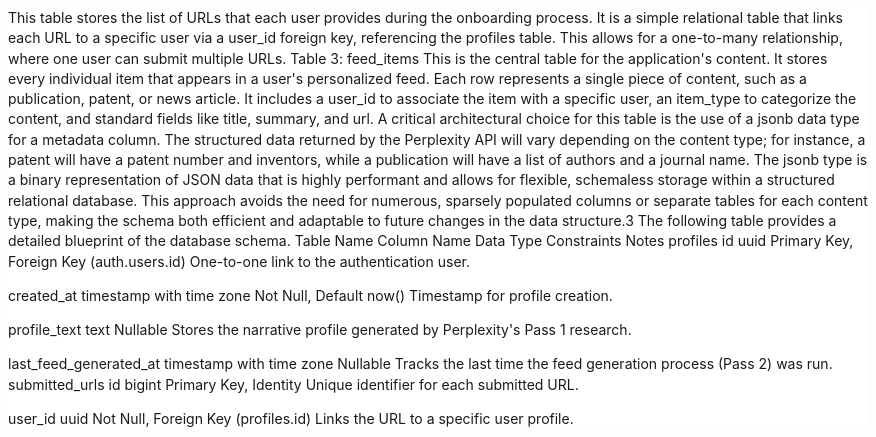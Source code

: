 This table stores the list of URLs that each user provides during the onboarding process. It is a simple relational table that links each URL to a specific user via a user_id foreign key, referencing the profiles table. This allows for a one-to-many relationship, where one user can submit multiple URLs.
Table 3: feed_items
This is the central table for the application's content. It stores every individual item that appears in a user's personalized feed. Each row represents a single piece of content, such as a publication, patent, or news article. It includes a user_id to associate the item with a specific user, an item_type to categorize the content, and standard fields like title, summary, and url.
A critical architectural choice for this table is the use of a jsonb data type for a metadata column. The structured data returned by the Perplexity API will vary depending on the content type; for instance, a patent will have a patent number and inventors, while a publication will have a list of authors and a journal name. The jsonb type is a binary representation of JSON data that is highly performant and allows for flexible, schemaless storage within a structured relational database. This approach avoids the need for numerous, sparsely populated columns or separate tables for each content type, making the schema both efficient and adaptable to future changes in the data structure.3
The following table provides a detailed blueprint of the database schema.
Table Name
Column Name
Data Type
Constraints
Notes
profiles
id
uuid
Primary Key, Foreign Key (auth.users.id)
One-to-one link to the authentication user.


created_at
timestamp with time zone
Not Null, Default now()
Timestamp for profile creation.


profile_text
text
Nullable
Stores the narrative profile generated by Perplexity's Pass 1 research.


last_feed_generated_at
timestamp with time zone
Nullable
Tracks the last time the feed generation process (Pass 2) was run.
submitted_urls
id
bigint
Primary Key, Identity
Unique identifier for each submitted URL.


user_id
uuid
Not Null, Foreign Key (profiles.id)
Links the URL to a specific user profile.
